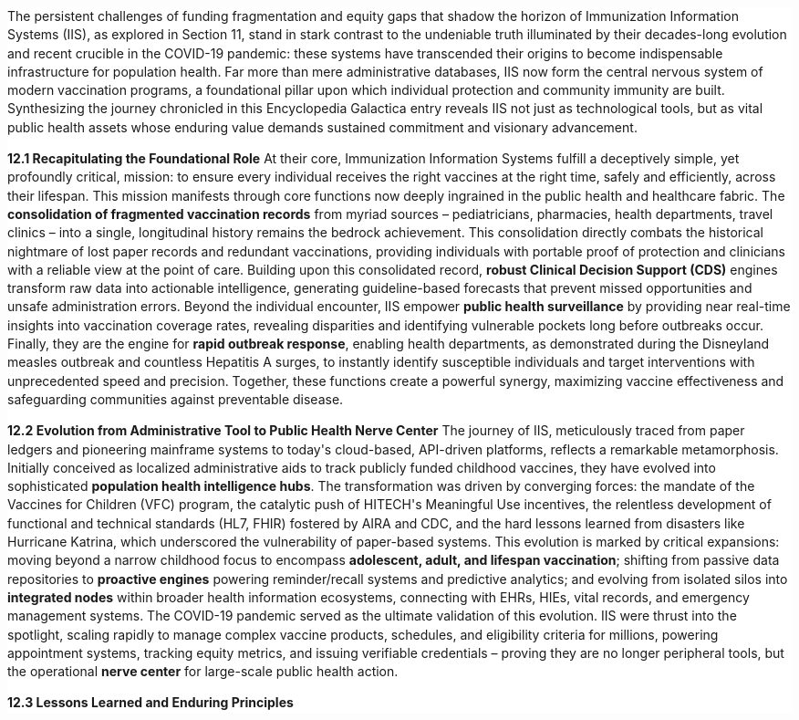 The persistent challenges of funding fragmentation and equity gaps that shadow the horizon of Immunization Information Systems (IIS), as explored in Section 11, stand in stark contrast to the undeniable truth illuminated by their decades-long evolution and recent crucible in the COVID-19 pandemic: these systems have transcended their origins to become indispensable infrastructure for population health. Far more than mere administrative databases, IIS now form the central nervous system of modern vaccination programs, a foundational pillar upon which individual protection and community immunity are built. Synthesizing the journey chronicled in this Encyclopedia Galactica entry reveals IIS not just as technological tools, but as vital public health assets whose enduring value demands sustained commitment and visionary advancement.

**12.1 Recapitulating the Foundational Role**
At their core, Immunization Information Systems fulfill a deceptively simple, yet profoundly critical, mission: to ensure every individual receives the right vaccines at the right time, safely and efficiently, across their lifespan. This mission manifests through core functions now deeply ingrained in the public health and healthcare fabric. The **consolidation of fragmented vaccination records** from myriad sources – pediatricians, pharmacies, health departments, travel clinics – into a single, longitudinal history remains the bedrock achievement. This consolidation directly combats the historical nightmare of lost paper records and redundant vaccinations, providing individuals with portable proof of protection and clinicians with a reliable view at the point of care. Building upon this consolidated record, **robust Clinical Decision Support (CDS)** engines transform raw data into actionable intelligence, generating guideline-based forecasts that prevent missed opportunities and unsafe administration errors. Beyond the individual encounter, IIS empower **public health surveillance** by providing near real-time insights into vaccination coverage rates, revealing disparities and identifying vulnerable pockets long before outbreaks occur. Finally, they are the engine for **rapid outbreak response**, enabling health departments, as demonstrated during the Disneyland measles outbreak and countless Hepatitis A surges, to instantly identify susceptible individuals and target interventions with unprecedented speed and precision. Together, these functions create a powerful synergy, maximizing vaccine effectiveness and safeguarding communities against preventable disease.

**12.2 Evolution from Administrative Tool to Public Health Nerve Center**
The journey of IIS, meticulously traced from paper ledgers and pioneering mainframe systems to today's cloud-based, API-driven platforms, reflects a remarkable metamorphosis. Initially conceived as localized administrative aids to track publicly funded childhood vaccines, they have evolved into sophisticated **population health intelligence hubs**. The transformation was driven by converging forces: the mandate of the Vaccines for Children (VFC) program, the catalytic push of HITECH's Meaningful Use incentives, the relentless development of functional and technical standards (HL7, FHIR) fostered by AIRA and CDC, and the hard lessons learned from disasters like Hurricane Katrina, which underscored the vulnerability of paper-based systems. This evolution is marked by critical expansions: moving beyond a narrow childhood focus to encompass **adolescent, adult, and lifespan vaccination**; shifting from passive data repositories to **proactive engines** powering reminder/recall systems and predictive analytics; and evolving from isolated silos into **integrated nodes** within broader health information ecosystems, connecting with EHRs, HIEs, vital records, and emergency management systems. The COVID-19 pandemic served as the ultimate validation of this evolution. IIS were thrust into the spotlight, scaling rapidly to manage complex vaccine products, schedules, and eligibility criteria for millions, powering appointment systems, tracking equity metrics, and issuing verifiable credentials – proving they are no longer peripheral tools, but the operational **nerve center** for large-scale public health action.

**12.3 Lessons Learned and Enduring Principles**